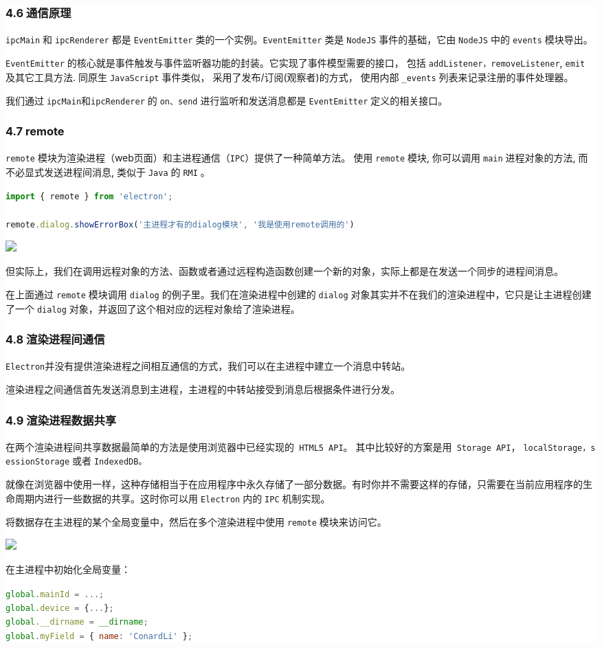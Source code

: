 ### 4.6 通信原理

`ipcMain` 和 `ipcRenderer` 都是 `EventEmitter` 类的一个实例。`EventEmitter` 类是 `NodeJS` 事件的基础，它由 `NodeJS` 中的 `events` 模块导出。

`EventEmitter` 的核心就是事件触发与事件监听器功能的封装。它实现了事件模型需要的接口， 包括 `addListener，removeListener`, `emit` 及其它工具方法. 同原生 `JavaScript` 事件类似， 采用了发布/订阅(观察者)的方式， 使用内部 `_events` 列表来记录注册的事件处理器。

我们通过 `ipcMain`和`ipcRenderer` 的 `on、send` 进行监听和发送消息都是 `EventEmitter` 定义的相关接口。


### 4.7 remote

`remote` 模块为渲染进程（web页面）和主进程通信（`IPC`）提供了一种简单方法。 使用 `remote` 模块, 你可以调用 `main` 进程对象的方法, 而不必显式发送进程间消息, 类似于 `Java` 的 `RMI` 。

```js
import { remote } from 'electron';

remote.dialog.showErrorBox('主进程才有的dialog模块', '我是使用remote调用的')
```

![](http://www.conardli.top/img/electron/el_11_remote.gif)

但实际上，我们在调用远程对象的方法、函数或者通过远程构造函数创建一个新的对象，实际上都是在发送一个同步的进程间消息。

在上面通过 `remote` 模块调用 `dialog` 的例子里。我们在渲染进程中创建的 `dialog` 对象其实并不在我们的渲染进程中，它只是让主进程创建了一个 `dialog` 对象，并返回了这个相对应的远程对象给了渲染进程。


### 4.8 渲染进程间通信

`Electron`并没有提供渲染进程之间相互通信的方式，我们可以在主进程中建立一个消息中转站。

渲染进程之间通信首先发送消息到主进程，主进程的中转站接受到消息后根据条件进行分发。


### 4.9 渲染进程数据共享

在两个渲染进程间共享数据最简单的方法是使用浏览器中已经实现的` HTML5 API`。 其中比较好的方案是用` Storage API`， `localStorage，sessionStorage` 或者 `IndexedDB。`

就像在浏览器中使用一样，这种存储相当于在应用程序中永久存储了一部分数据。有时你并不需要这样的存储，只需要在当前应用程序的生命周期内进行一些数据的共享。这时你可以用 `Electron` 内的 `IPC` 机制实现。

将数据存在主进程的某个全局变量中，然后在多个渲染进程中使用 `remote` 模块来访问它。

![](http://www.conardli.top/img/electron/el_12_global.gif)

在主进程中初始化全局变量：

```js
global.mainId = ...;
global.device = {...};
global.__dirname = __dirname;
global.myField = { name: 'ConardLi' };
```
